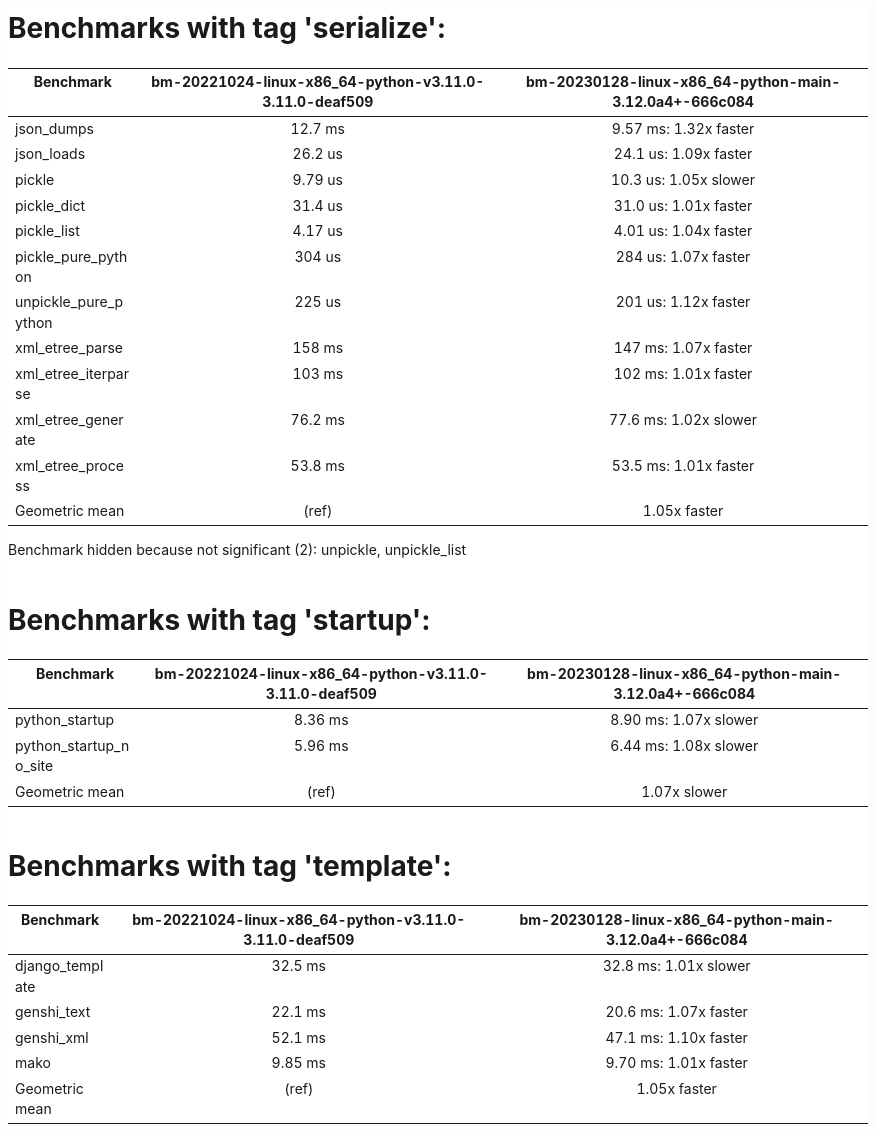 Benchmarks with tag 'serialize':
================================

| Benchmark            | bm-20221024-linux-x86_64-python-v3.11.0-3.11.0-deaf509 | bm-20230128-linux-x86_64-python-main-3.12.0a4+-666c084 |
|----------------------|:------------------------------------------------------:|:------------------------------------------------------:|
| json_dumps           | 12.7 ms                                                | 9.57 ms: 1.32x faster                                  |
| json_loads           | 26.2 us                                                | 24.1 us: 1.09x faster                                  |
| pickle               | 9.79 us                                                | 10.3 us: 1.05x slower                                  |
| pickle_dict          | 31.4 us                                                | 31.0 us: 1.01x faster                                  |
| pickle_list          | 4.17 us                                                | 4.01 us: 1.04x faster                                  |
| pickle_pure_python   | 304 us                                                 | 284 us: 1.07x faster                                   |
| unpickle_pure_python | 225 us                                                 | 201 us: 1.12x faster                                   |
| xml_etree_parse      | 158 ms                                                 | 147 ms: 1.07x faster                                   |
| xml_etree_iterparse  | 103 ms                                                 | 102 ms: 1.01x faster                                   |
| xml_etree_generate   | 76.2 ms                                                | 77.6 ms: 1.02x slower                                  |
| xml_etree_process    | 53.8 ms                                                | 53.5 ms: 1.01x faster                                  |
| Geometric mean       | (ref)                                                  | 1.05x faster                                           |

Benchmark hidden because not significant (2): unpickle, unpickle_list

Benchmarks with tag 'startup':
==============================

| Benchmark              | bm-20221024-linux-x86_64-python-v3.11.0-3.11.0-deaf509 | bm-20230128-linux-x86_64-python-main-3.12.0a4+-666c084 |
|------------------------|:------------------------------------------------------:|:------------------------------------------------------:|
| python_startup         | 8.36 ms                                                | 8.90 ms: 1.07x slower                                  |
| python_startup_no_site | 5.96 ms                                                | 6.44 ms: 1.08x slower                                  |
| Geometric mean         | (ref)                                                  | 1.07x slower                                           |

Benchmarks with tag 'template':
===============================

| Benchmark       | bm-20221024-linux-x86_64-python-v3.11.0-3.11.0-deaf509 | bm-20230128-linux-x86_64-python-main-3.12.0a4+-666c084 |
|-----------------|:------------------------------------------------------:|:------------------------------------------------------:|
| django_template | 32.5 ms                                                | 32.8 ms: 1.01x slower                                  |
| genshi_text     | 22.1 ms                                                | 20.6 ms: 1.07x faster                                  |
| genshi_xml      | 52.1 ms                                                | 47.1 ms: 1.10x faster                                  |
| mako            | 9.85 ms                                                | 9.70 ms: 1.01x faster                                  |
| Geometric mean  | (ref)                                                  | 1.05x faster                                           |
